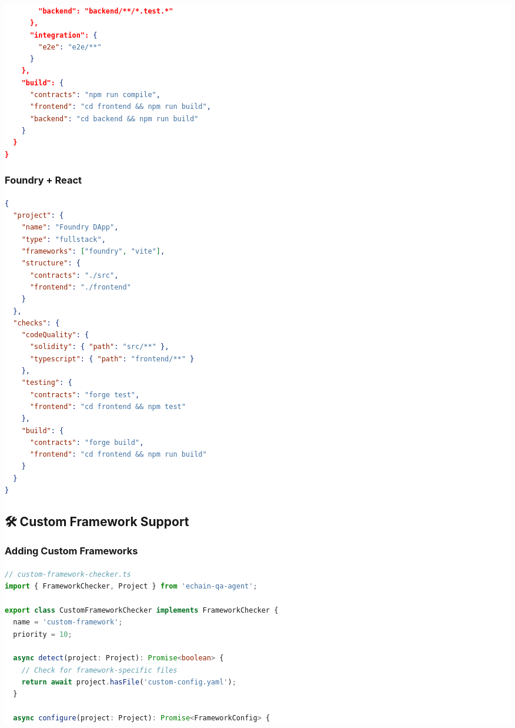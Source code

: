 ```json
        "backend": "backend/**/*.test.*"
      },
      "integration": {
        "e2e": "e2e/**"
      }
    },
    "build": {
      "contracts": "npm run compile",
      "frontend": "cd frontend && npm run build",
      "backend": "cd backend && npm run build"
    }
  }
}
```

### Foundry + React

```json
{
  "project": {
    "name": "Foundry DApp",
    "type": "fullstack",
    "frameworks": ["foundry", "vite"],
    "structure": {
      "contracts": "./src",
      "frontend": "./frontend"
    }
  },
  "checks": {
    "codeQuality": {
      "solidity": { "path": "src/**" },
      "typescript": { "path": "frontend/**" }
    },
    "testing": {
      "contracts": "forge test",
      "frontend": "cd frontend && npm test"
    },
    "build": {
      "contracts": "forge build",
      "frontend": "cd frontend && npm run build"
    }
  }
}
```

## 🛠️ Custom Framework Support

### Adding Custom Frameworks

```typescript
// custom-framework-checker.ts
import { FrameworkChecker, Project } from 'echain-qa-agent';

export class CustomFrameworkChecker implements FrameworkChecker {
  name = 'custom-framework';
  priority = 10;

  async detect(project: Project): Promise<boolean> {
    // Check for framework-specific files
    return await project.hasFile('custom-config.yaml');
  }

  async configure(project: Project): Promise<FrameworkConfig> {
```